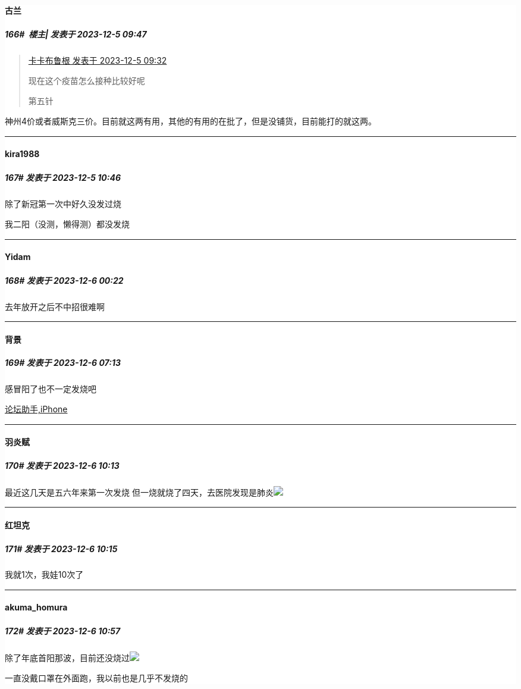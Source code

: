 ####  古兰  
##### 166#         楼主| 发表于 2023-12-5 09:47

<blockquote><a href="httphttps://bbs.saraba1st.com/2b/forum.php?mod=redirect&amp;goto=findpost&amp;pid=63226786&amp;ptid=2162650" target="_blank">卡卡布鲁根 发表于 2023-12-5 09:32</a>

现在这个疫苗怎么接种比较好呢

第五针</blockquote>
神州4价或者威斯克三价。目前就这两有用，其他的有用的在批了，但是没铺货，目前能打的就这两。


*****

####  kira1988  
##### 167#       发表于 2023-12-5 10:46

除了新冠第一次中好久没发过烧

我二阳（没测，懒得测）都没发烧


*****

####  Yidam  
##### 168#       发表于 2023-12-6 00:22

去年放开之后不中招很难啊


*****

####  背景  
##### 169#       发表于 2023-12-6 07:13

感冒阳了也不一定发烧吧

[论坛助手,iPhone](https://bbs.saraba1st.com/2b/forum.php?mod=viewthread&amp;tid=2029836)


*****

####  羽炎赋  
##### 170#       发表于 2023-12-6 10:13

最近这几天是五六年来第一次发烧
但一烧就烧了四天，去医院发现是肺炎<img src="https://static.saraba1st.com/image/smiley/face2017/249.gif" referrerpolicy="no-referrer">


*****

####  红坦克  
##### 171#       发表于 2023-12-6 10:15

我就1次，我娃10次了


*****

####  akuma_homura  
##### 172#       发表于 2023-12-6 10:57

除了年底首阳那波，目前还没烧过<img src="https://static.saraba1st.com/image/smiley/face2017/067.png" referrerpolicy="no-referrer">

一直没戴口罩在外面跑，我以前也是几乎不发烧的

